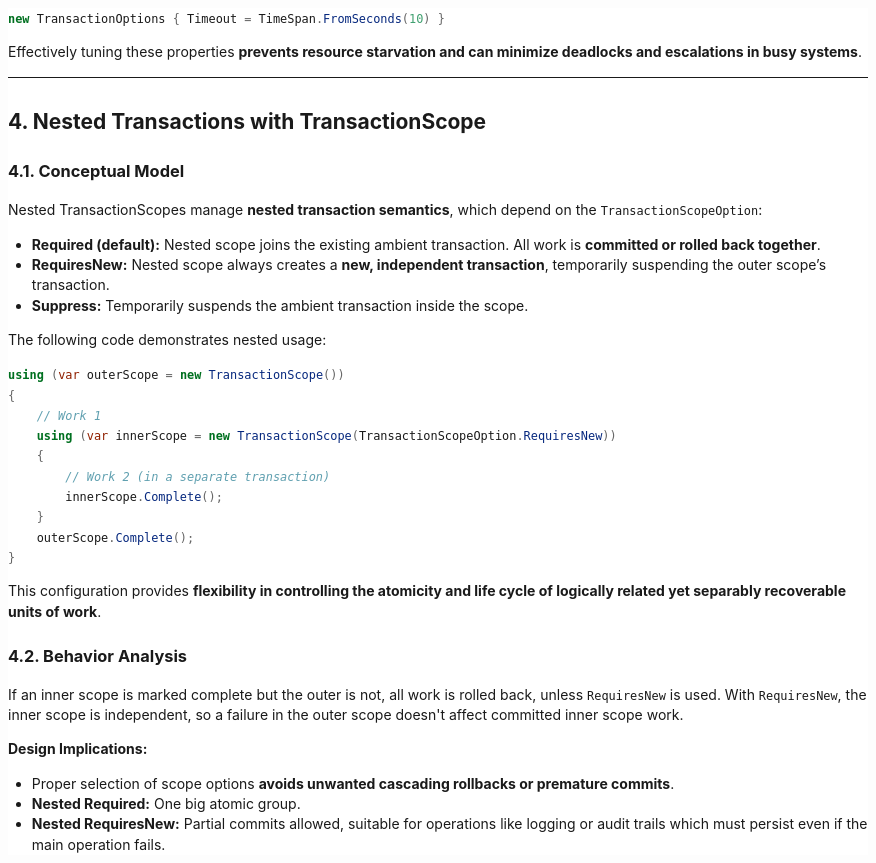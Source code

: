 ```csharp
new TransactionOptions { Timeout = TimeSpan.FromSeconds(10) }
```

Effectively tuning these properties **prevents resource starvation and can
minimize deadlocks and escalations in busy systems**.

---

## 4. Nested Transactions with TransactionScope

### 4.1. Conceptual Model

Nested TransactionScopes manage **nested transaction semantics**, which depend
on the `TransactionScopeOption`:

- **Required (default):** Nested scope joins the existing ambient transaction.
  All work is **committed or rolled back together**.
- **RequiresNew:** Nested scope always creates a **new, independent
  transaction**, temporarily suspending the outer scope’s transaction.
- **Suppress:** Temporarily suspends the ambient transaction inside the scope.

The following code demonstrates nested usage:

```csharp
using (var outerScope = new TransactionScope())
{
    // Work 1
    using (var innerScope = new TransactionScope(TransactionScopeOption.RequiresNew))
    {
        // Work 2 (in a separate transaction)
        innerScope.Complete();
    }
    outerScope.Complete();
}
```

This configuration provides **flexibility in controlling the atomicity and life
cycle of logically related yet separably recoverable units of work**.

### 4.2. Behavior Analysis

If an inner scope is marked complete but the outer is not, all work is rolled
back, unless `RequiresNew` is used. With `RequiresNew`, the inner scope is
independent, so a failure in the outer scope doesn't affect committed inner
scope work.

**Design Implications:**

- Proper selection of scope options **avoids unwanted cascading rollbacks or
  premature commits**.
- **Nested Required:** One big atomic group.
- **Nested RequiresNew:** Partial commits allowed, suitable for operations like
  logging or audit trails which must persist even if the main operation fails.
